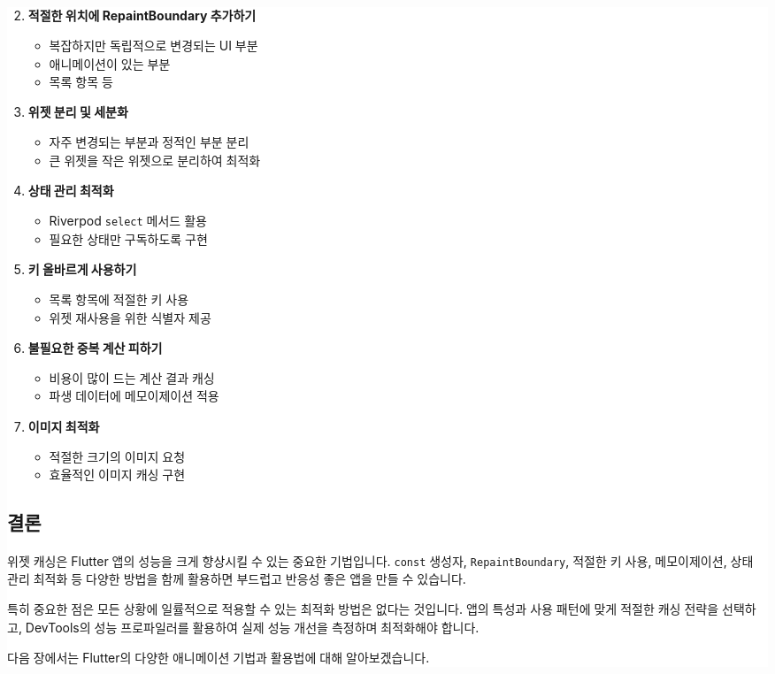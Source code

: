2. **적절한 위치에 RepaintBoundary 추가하기**

   - 복잡하지만 독립적으로 변경되는 UI 부분
   - 애니메이션이 있는 부분
   - 목록 항목 등

3. **위젯 분리 및 세분화**

   - 자주 변경되는 부분과 정적인 부분 분리
   - 큰 위젯을 작은 위젯으로 분리하여 최적화

4. **상태 관리 최적화**

   - Riverpod `select` 메서드 활용
   - 필요한 상태만 구독하도록 구현

5. **키 올바르게 사용하기**

   - 목록 항목에 적절한 키 사용
   - 위젯 재사용을 위한 식별자 제공

6. **불필요한 중복 계산 피하기**

   - 비용이 많이 드는 계산 결과 캐싱
   - 파생 데이터에 메모이제이션 적용

7. **이미지 최적화**
   - 적절한 크기의 이미지 요청
   - 효율적인 이미지 캐싱 구현

## 결론

위젯 캐싱은 Flutter 앱의 성능을 크게 향상시킬 수 있는 중요한 기법입니다. `const` 생성자, `RepaintBoundary`, 적절한 키 사용, 메모이제이션, 상태 관리 최적화 등 다양한 방법을 함께 활용하면 부드럽고 반응성 좋은 앱을 만들 수 있습니다.

특히 중요한 점은 모든 상황에 일률적으로 적용할 수 있는 최적화 방법은 없다는 것입니다. 앱의 특성과 사용 패턴에 맞게 적절한 캐싱 전략을 선택하고, DevTools의 성능 프로파일러를 활용하여 실제 성능 개선을 측정하며 최적화해야 합니다.

다음 장에서는 Flutter의 다양한 애니메이션 기법과 활용법에 대해 알아보겠습니다.

